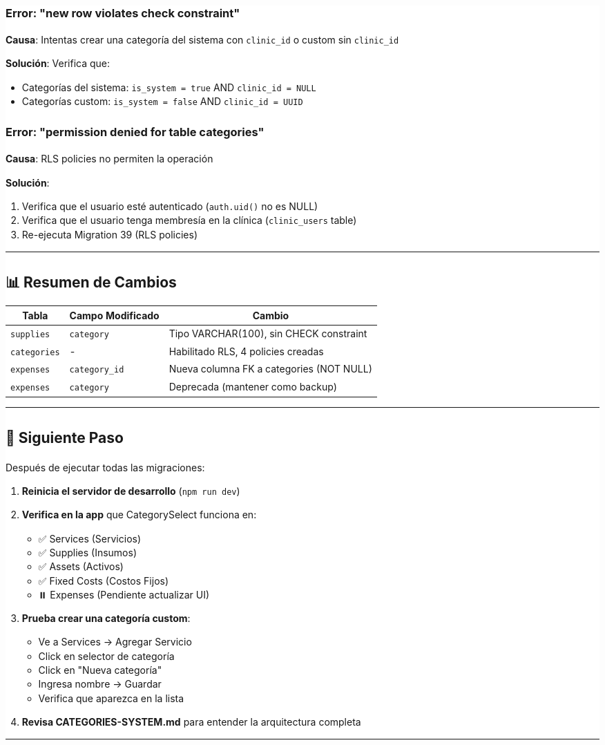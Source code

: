 ### Error: "new row violates check constraint"

**Causa**: Intentas crear una categoría del sistema con `clinic_id` o custom sin `clinic_id`

**Solución**: Verifica que:
- Categorías del sistema: `is_system = true` AND `clinic_id = NULL`
- Categorías custom: `is_system = false` AND `clinic_id = UUID`

### Error: "permission denied for table categories"

**Causa**: RLS policies no permiten la operación

**Solución**:
1. Verifica que el usuario esté autenticado (`auth.uid()` no es NULL)
2. Verifica que el usuario tenga membresía en la clínica (`clinic_users` table)
3. Re-ejecuta Migration 39 (RLS policies)

---

## 📊 Resumen de Cambios

| Tabla | Campo Modificado | Cambio |
|-------|------------------|--------|
| `supplies` | `category` | Tipo VARCHAR(100), sin CHECK constraint |
| `categories` | - | Habilitado RLS, 4 policies creadas |
| `expenses` | `category_id` | Nueva columna FK a categories (NOT NULL) |
| `expenses` | `category` | Deprecada (mantener como backup) |

---

## 🚀 Siguiente Paso

Después de ejecutar todas las migraciones:

1. **Reinicia el servidor de desarrollo** (`npm run dev`)
2. **Verifica en la app** que CategorySelect funciona en:
   - ✅ Services (Servicios)
   - ✅ Supplies (Insumos)
   - ✅ Assets (Activos)
   - ✅ Fixed Costs (Costos Fijos)
   - ⏸️ Expenses (Pendiente actualizar UI)

3. **Prueba crear una categoría custom**:
   - Ve a Services → Agregar Servicio
   - Click en selector de categoría
   - Click en "Nueva categoría"
   - Ingresa nombre → Guardar
   - Verifica que aparezca en la lista

4. **Revisa CATEGORIES-SYSTEM.md** para entender la arquitectura completa

---